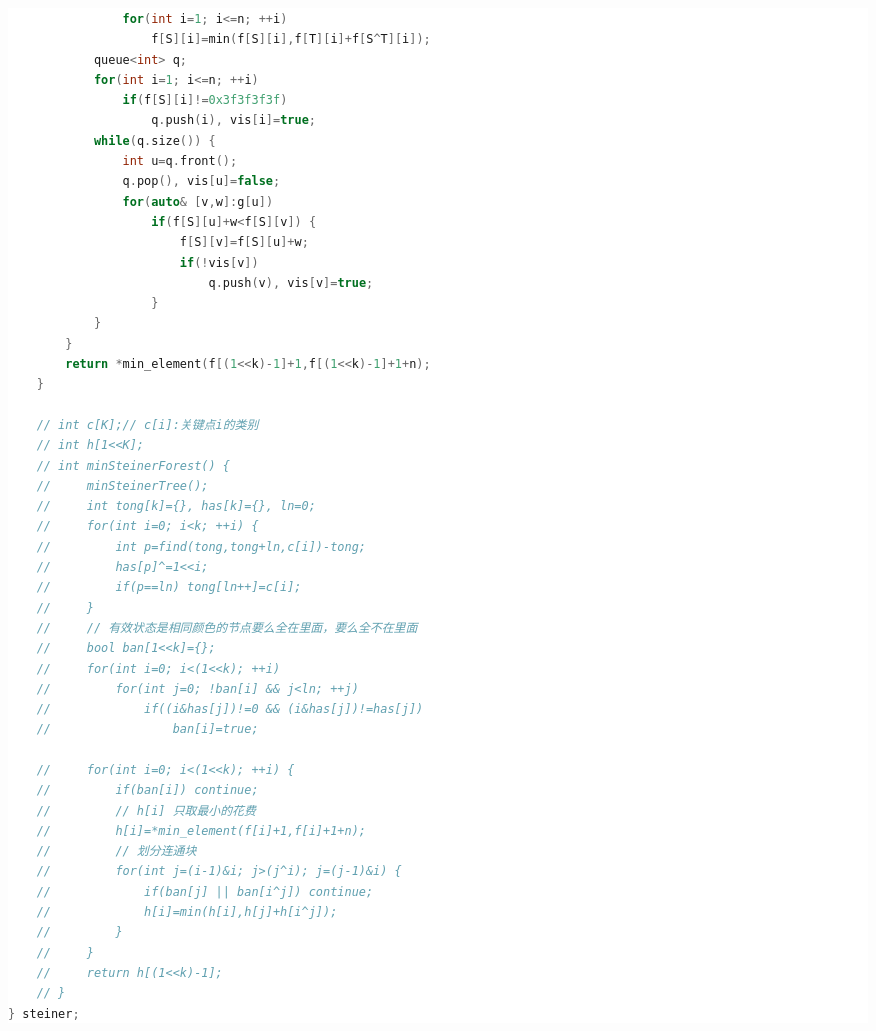 ```cpp
                for(int i=1; i<=n; ++i)
                    f[S][i]=min(f[S][i],f[T][i]+f[S^T][i]);
            queue<int> q;
            for(int i=1; i<=n; ++i)
                if(f[S][i]!=0x3f3f3f3f)
                    q.push(i), vis[i]=true;
            while(q.size()) {
                int u=q.front();
                q.pop(), vis[u]=false;
                for(auto& [v,w]:g[u])
                    if(f[S][u]+w<f[S][v]) {
                        f[S][v]=f[S][u]+w;
                        if(!vis[v])
                            q.push(v), vis[v]=true;
                    }
            }
        }
        return *min_element(f[(1<<k)-1]+1,f[(1<<k)-1]+1+n);
    }

    // int c[K];// c[i]:关键点i的类别
    // int h[1<<K];
    // int minSteinerForest() {
    //     minSteinerTree();
    //     int tong[k]={}, has[k]={}, ln=0;
    //     for(int i=0; i<k; ++i) {
    //         int p=find(tong,tong+ln,c[i])-tong;
    //         has[p]^=1<<i;
    //         if(p==ln) tong[ln++]=c[i];
    //     }
    //     // 有效状态是相同颜色的节点要么全在里面，要么全不在里面
    //     bool ban[1<<k]={};
    //     for(int i=0; i<(1<<k); ++i)
    //         for(int j=0; !ban[i] && j<ln; ++j)
    //             if((i&has[j])!=0 && (i&has[j])!=has[j])
    //                 ban[i]=true;

    //     for(int i=0; i<(1<<k); ++i) {
    //         if(ban[i]) continue;
    //         // h[i] 只取最小的花费
    //         h[i]=*min_element(f[i]+1,f[i]+1+n);
    //         // 划分连通块
    //         for(int j=(i-1)&i; j>(j^i); j=(j-1)&i) {
    //             if(ban[j] || ban[i^j]) continue;
    //             h[i]=min(h[i],h[j]+h[i^j]);
    //         }
    //     }
    //     return h[(1<<k)-1];
    // }
} steiner;
```
